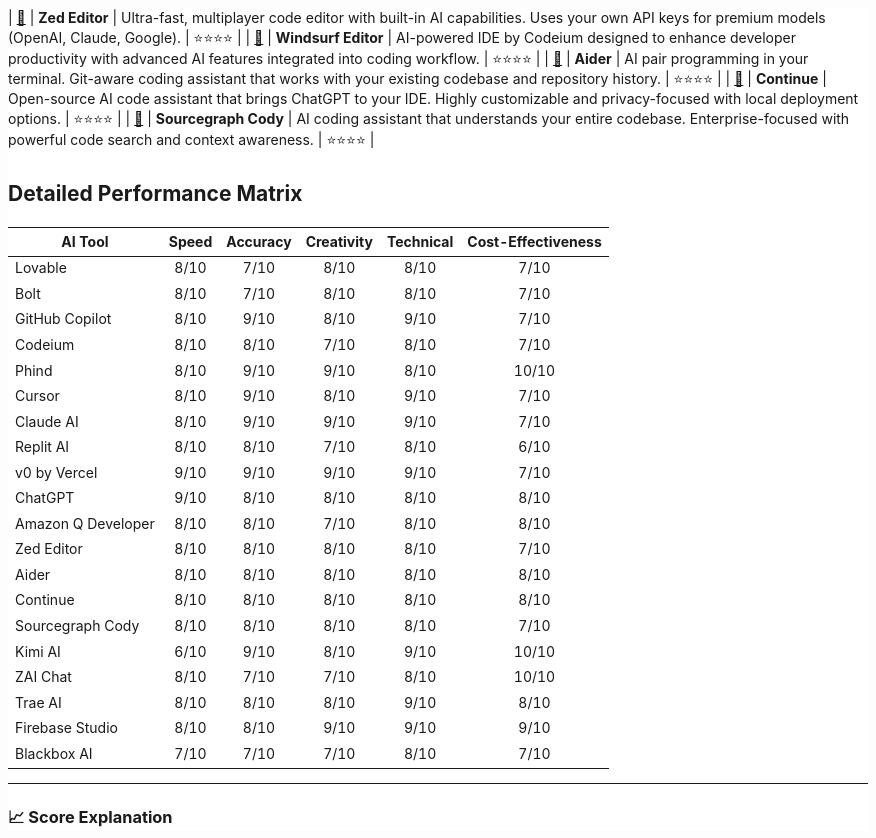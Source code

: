 | [🔗](https://zed.dev) | **Zed Editor** | Ultra-fast, multiplayer code editor with built-in AI capabilities. Uses your own API keys for premium models (OpenAI, Claude, Google). | ⭐⭐⭐⭐ |
| [🔗](https://windsurf.codeium.com) | **Windsurf Editor** | AI-powered IDE by Codeium designed to enhance developer productivity with advanced AI features integrated into coding workflow. | ⭐⭐⭐⭐ |
| [🔗](https://aider.chat) | **Aider** | AI pair programming in your terminal. Git-aware coding assistant that works with your existing codebase and repository history. | ⭐⭐⭐⭐ |
| [🔗](https://continue.dev) | **Continue** | Open-source AI code assistant that brings ChatGPT to your IDE. Highly customizable and privacy-focused with local deployment options. | ⭐⭐⭐⭐ |
| [🔗](https://www.sourcegraph.com/cody) | **Sourcegraph Cody** | AI coding assistant that understands your entire codebase. Enterprise-focused with powerful code search and context awareness. | ⭐⭐⭐⭐ |


## Detailed Performance Matrix

| AI Tool               | Speed | Accuracy | Creativity | Technical | Cost-Effectiveness |
|-----------------------|:-----:|:--------:|:----------:|:---------:|:------------------:|
| Lovable               |  8/10 |   7/10   |    8/10    |   8/10    |       7/10         |
| Bolt                  |  8/10 |   7/10   |    8/10    |   8/10    |       7/10         |
| GitHub Copilot        |  8/10 |   9/10   |    8/10    |   9/10    |       7/10         |
| Codeium               |  8/10 |   8/10   |    7/10    |   8/10    |       7/10         |
| Phind                 |  8/10 |   9/10   |    9/10    |   8/10    |       10/10         |
| Cursor                |  8/10 |   9/10   |    8/10    |   9/10    |       7/10         |
| Claude AI             |  8/10 |   9/10   |    9/10    |   9/10    |       7/10         |
| Replit AI             |  8/10 |   8/10   |    7/10    |   8/10    |       6/10         |
| v0 by Vercel          |  9/10 |   9/10   |    9/10    |   9/10    |       7/10         |
| ChatGPT               |  9/10 |   8/10   |    8/10    |   8/10    |       8/10         |
| Amazon Q Developer    |  8/10 |   8/10   |    7/10    |   8/10    |       8/10         |
| Zed Editor            |  8/10 |   8/10   |    8/10    |   8/10    |       7/10         |
| Aider                 |  8/10 |   8/10   |    8/10    |   8/10    |       8/10         |
| Continue              |  8/10 |   8/10   |    8/10    |   8/10    |       8/10         |
| Sourcegraph Cody      |  8/10 |   8/10   |    8/10    |   8/10    |       7/10         |
| Kimi AI               |  6/10 |   9/10   |    8/10    |   9/10    |       10/10         |
| ZAI Chat              |  8/10 |   7/10   |    7/10    |   8/10    |       10/10         |
| Trae AI               |  8/10 |   8/10   |    8/10    |   9/10    |       8/10         |
| Firebase Studio       |  8/10 |   8/10   |    9/10    |   9/10    |       9/10         |
| Blackbox AI           |  7/10 |   7/10   |    7/10    |   8/10    |       7/10         |
---

### 📈 Score Explanation
